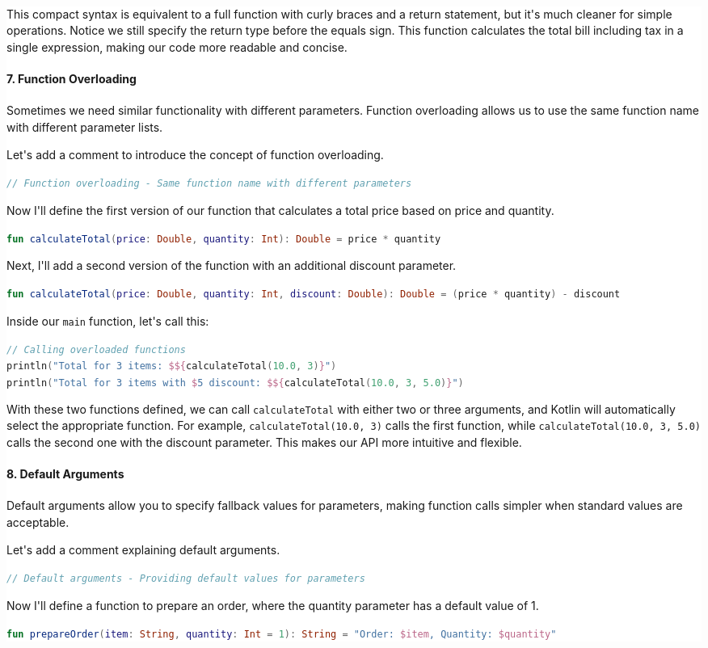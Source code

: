 This compact syntax is equivalent to a full function with curly braces and a return statement, but it's much cleaner for simple operations. Notice we still specify the return type before the equals sign. This function calculates the total bill including tax in a single expression, making our code more readable and concise.

#### 7. Function Overloading

Sometimes we need similar functionality with different parameters. Function overloading allows us to use the same function name with different parameter lists.

Let's add a comment to introduce the concept of function overloading.

```kotlin
// Function overloading - Same function name with different parameters
```

Now I'll define the first version of our function that calculates a total price based on price and quantity.

```kotlin
fun calculateTotal(price: Double, quantity: Int): Double = price * quantity
```

Next, I'll add a second version of the function with an additional discount parameter.

```kotlin
fun calculateTotal(price: Double, quantity: Int, discount: Double): Double = (price * quantity) - discount
```

Inside our `main` function, let's call this:
```kotlin
// Calling overloaded functions
println("Total for 3 items: $${calculateTotal(10.0, 3)}")
println("Total for 3 items with $5 discount: $${calculateTotal(10.0, 3, 5.0)}")
```

With these two functions defined, we can call `calculateTotal` with either two or three arguments, and Kotlin will automatically select the appropriate function. For example, `calculateTotal(10.0, 3)` calls the first function, while `calculateTotal(10.0, 3, 5.0)` calls the second one with the discount parameter. This makes our API more intuitive and flexible.

#### 8. Default Arguments

Default arguments allow you to specify fallback values for parameters, making function calls simpler when standard values are acceptable.

Let's add a comment explaining default arguments.

```kotlin
// Default arguments - Providing default values for parameters
```

Now I'll define a function to prepare an order, where the quantity parameter has a default value of 1.

```kotlin
fun prepareOrder(item: String, quantity: Int = 1): String = "Order: $item, Quantity: $quantity"
```
